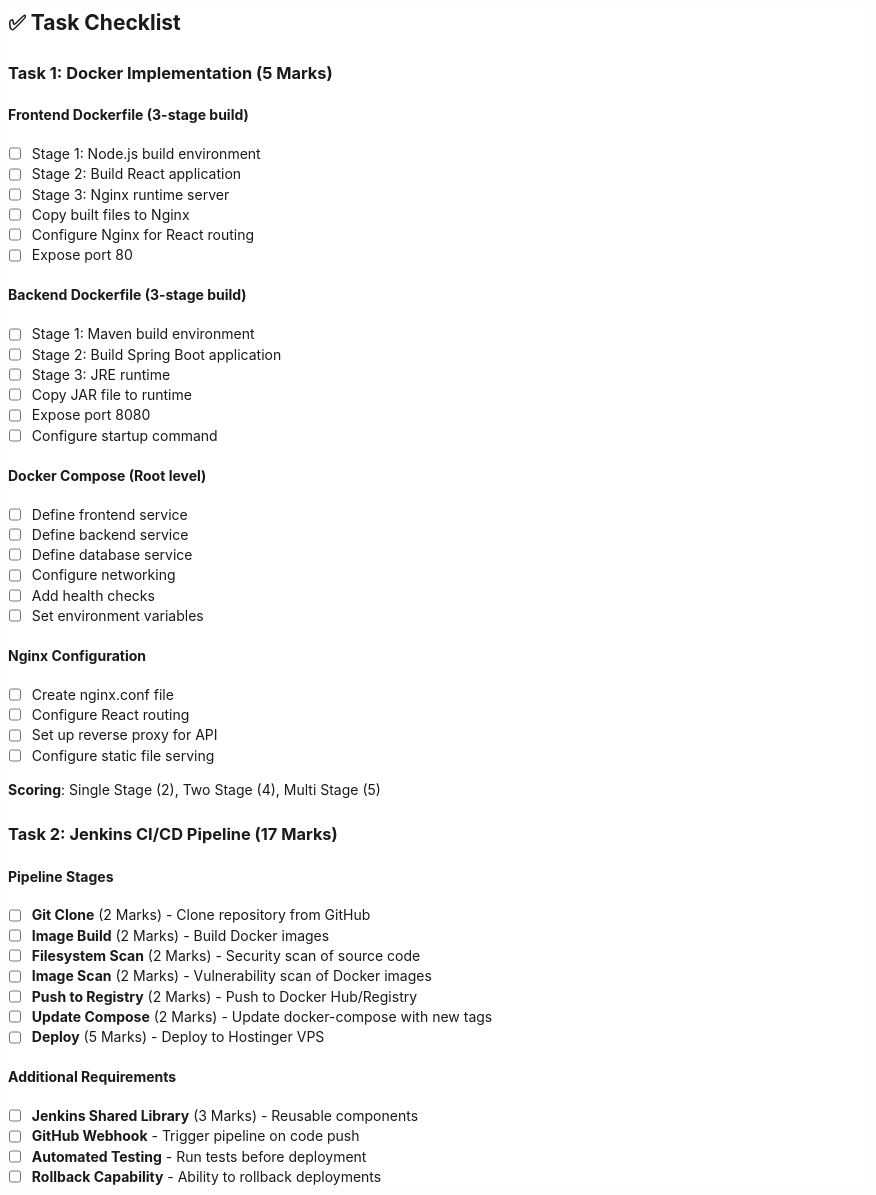 
## ✅ Task Checklist

### **Task 1: Docker Implementation (5 Marks)**

#### **Frontend Dockerfile** (3-stage build)
- [ ] Stage 1: Node.js build environment
- [ ] Stage 2: Build React application
- [ ] Stage 3: Nginx runtime server
- [ ] Copy built files to Nginx
- [ ] Configure Nginx for React routing
- [ ] Expose port 80

#### **Backend Dockerfile** (3-stage build)
- [ ] Stage 1: Maven build environment
- [ ] Stage 2: Build Spring Boot application
- [ ] Stage 3: JRE runtime
- [ ] Copy JAR file to runtime
- [ ] Expose port 8080
- [ ] Configure startup command

#### **Docker Compose** (Root level)
- [ ] Define frontend service
- [ ] Define backend service
- [ ] Define database service
- [ ] Configure networking
- [ ] Add health checks
- [ ] Set environment variables

#### **Nginx Configuration**
- [ ] Create nginx.conf file
- [ ] Configure React routing
- [ ] Set up reverse proxy for API
- [ ] Configure static file serving

**Scoring**: Single Stage (2), Two Stage (4), Multi Stage (5)

### **Task 2: Jenkins CI/CD Pipeline (17 Marks)**

#### **Pipeline Stages**
- [ ] **Git Clone** (2 Marks) - Clone repository from GitHub
- [ ] **Image Build** (2 Marks) - Build Docker images
- [ ] **Filesystem Scan** (2 Marks) - Security scan of source code
- [ ] **Image Scan** (2 Marks) - Vulnerability scan of Docker images
- [ ] **Push to Registry** (2 Marks) - Push to Docker Hub/Registry
- [ ] **Update Compose** (2 Marks) - Update docker-compose with new tags
- [ ] **Deploy** (5 Marks) - Deploy to Hostinger VPS

#### **Additional Requirements**
- [ ] **Jenkins Shared Library** (3 Marks) - Reusable components
- [ ] **GitHub Webhook** - Trigger pipeline on code push
- [ ] **Automated Testing** - Run tests before deployment
- [ ] **Rollback Capability** - Ability to rollback deployments
